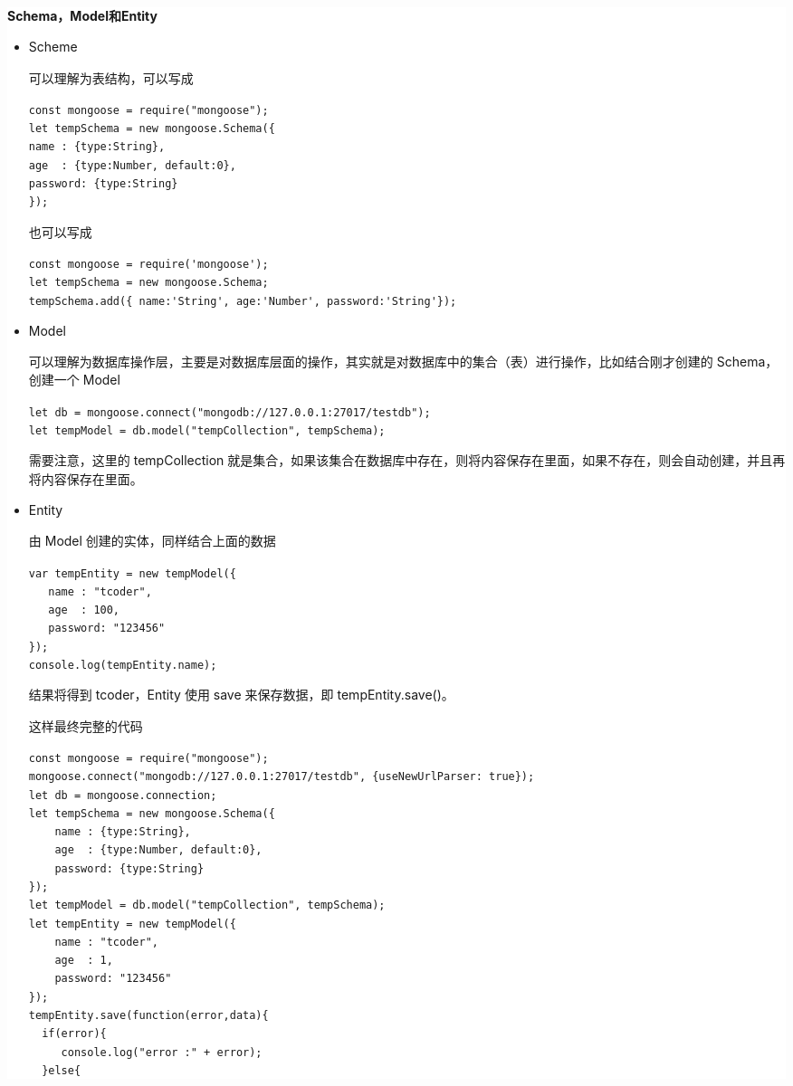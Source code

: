 **Schema，Model和Entity**

- Scheme

    可以理解为表结构，可以写成
    
    ```
    const mongoose = require("mongoose");
    let tempSchema = new mongoose.Schema({
    name : {type:String},
    age  : {type:Number, default:0},
    password: {type:String}
    });
    ```
    
    也可以写成
    
    ```
    const mongoose = require('mongoose');
    let tempSchema = new mongoose.Schema;
    tempSchema.add({ name:'String', age:'Number', password:'String'});
    ```
    
- Model

    可以理解为数据库操作层，主要是对数据库层面的操作，其实就是对数据库中的集合（表）进行操作，比如结合刚才创建的 Schema，创建一个 Model
    
    ```
    let db = mongoose.connect("mongodb://127.0.0.1:27017/testdb");
    let tempModel = db.model("tempCollection", tempSchema);
    ```
    
    需要注意，这里的 tempCollection 就是集合，如果该集合在数据库中存在，则将内容保存在里面，如果不存在，则会自动创建，并且再将内容保存在里面。
    
- Entity

    由 Model 创建的实体，同样结合上面的数据
    
    ```
    var tempEntity = new tempModel({
       name : "tcoder",
       age  : 100,
       password: "123456"
    });
    console.log(tempEntity.name);
    ```
    
    结果将得到 tcoder，Entity 使用 save 来保存数据，即 tempEntity.save()。
    
    这样最终完整的代码
    
    ```
    const mongoose = require("mongoose");
    mongoose.connect("mongodb://127.0.0.1:27017/testdb", {useNewUrlParser: true});
    let db = mongoose.connection;
    let tempSchema = new mongoose.Schema({
        name : {type:String},
        age  : {type:Number, default:0},
        password: {type:String}
    });
    let tempModel = db.model("tempCollection", tempSchema);
    let tempEntity = new tempModel({
        name : "tcoder",
        age  : 1,
        password: "123456"
    });
    tempEntity.save(function(error,data){
      if(error){
         console.log("error :" + error);
      }else{